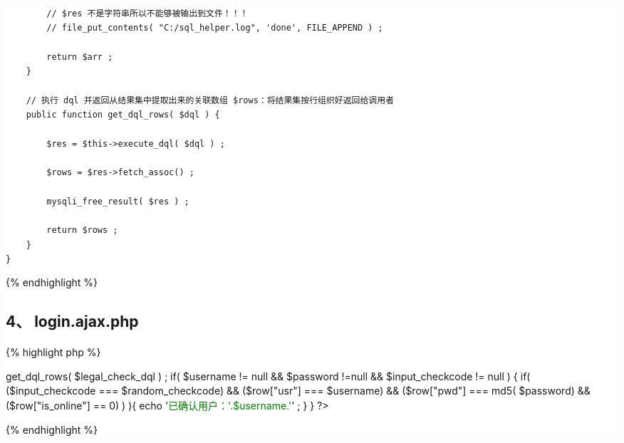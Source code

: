 			// $res 不是字符串所以不能够被输出到文件！！！
			// file_put_contents( "C:/sql_helper.log", 'done', FILE_APPEND ) ;

			return $arr ;
		}

		// 执行 dql 并返回从结果集中提取出来的关联数组 $rows：将结果集按行组织好返回给调用者
		public function get_dql_rows( $dql ) {

			$res = $this->execute_dql( $dql ) ;
			
			$rows = $res->fetch_assoc() ;

			mysqli_free_result( $res ) ;
			
			return $rows ;
		}
	}


{% endhighlight %}

4、 login.ajax.php
-

{% highlight php %}
<?php

	require_once '../class/sql_helper.class.php' ;

	header("Content-Type:text/plain;charset=utf-8;") ;

	header("Cache-Control: no-cache") ;

	$username = isset(  $_POST[ 'username' ] ) ?  $_POST[ 'username' ] : null ;

	$password = isset(  $_POST[ 'password' ] ) ?  $_POST[ 'password' ] : null ;

	$input_checkcode = isset(  $_POST[ 'captcha' ] ) ?  $_POST[ 'captcha' ] : null ;

	session_start() ;

	$random_checkcode = $_SESSION['checkcode'] ;

	$legal_check_dql = "select * from userinfo where usr='$username' and pwd=md5( '$password' )" ;

	$sql_helper = new SQLHelper() ;

	$row = $sql_helper->get_dql_rows( $legal_check_dql ) ;

	if( $username != null && $password !=null && $input_checkcode != null ) {

		if( ($input_checkcode === $random_checkcode) && ($row["usr"] === $username) && ($row["pwd"] === md5( $password) && ($row["is_online"] == 0) ) ){

			echo '<span style="color:green;font-size:14px;">已确认用户：'.$username.'</span>' ;
		}
	}

?>

{% endhighlight %}
